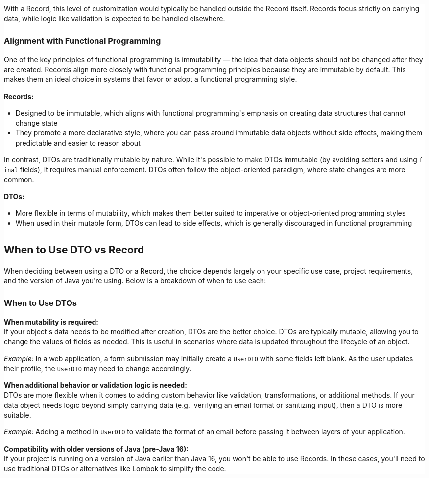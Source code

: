 With a Record, this level of customization would typically be handled outside the Record itself. Records focus strictly on carrying data, while logic like validation is expected to be handled elsewhere.

### Alignment with Functional Programming

One of the key principles of functional programming is immutability — the idea that data objects should not be changed after they are created. Records align more closely with functional programming principles because they are immutable by default. This makes them an ideal choice in systems that favor or adopt a functional programming style.

**Records:**
- Designed to be immutable, which aligns with functional programming's emphasis on creating data structures that cannot change state
- They promote a more declarative style, where you can pass around immutable data objects without side effects, making them predictable and easier to reason about

In contrast, DTOs are traditionally mutable by nature. While it's possible to make DTOs immutable (by avoiding setters and using `final` fields), it requires manual enforcement. DTOs often follow the object-oriented paradigm, where state changes are more common.

**DTOs:**
- More flexible in terms of mutability, which makes them better suited to imperative or object-oriented programming styles
- When used in their mutable form, DTOs can lead to side effects, which is generally discouraged in functional programming

## When to Use DTO vs Record

When deciding between using a DTO or a Record, the choice depends largely on your specific use case, project requirements, and the version of Java you're using. Below is a breakdown of when to use each:

### When to Use DTOs

**When mutability is required:**  
If your object's data needs to be modified after creation, DTOs are the better choice. DTOs are typically mutable, allowing you to change the values of fields as needed. This is useful in scenarios where data is updated throughout the lifecycle of an object.

*Example:* In a web application, a form submission may initially create a `UserDTO` with some fields left blank. As the user updates their profile, the `UserDTO` may need to change accordingly.

**When additional behavior or validation logic is needed:**  
DTOs are more flexible when it comes to adding custom behavior like validation, transformations, or additional methods. If your data object needs logic beyond simply carrying data (e.g., verifying an email format or sanitizing input), then a DTO is more suitable.

*Example:* Adding a method in `UserDTO` to validate the format of an email before passing it between layers of your application.

**Compatibility with older versions of Java (pre-Java 16):**  
If your project is running on a version of Java earlier than Java 16, you won't be able to use Records. In these cases, you'll need to use traditional DTOs or alternatives like Lombok to simplify the code.

